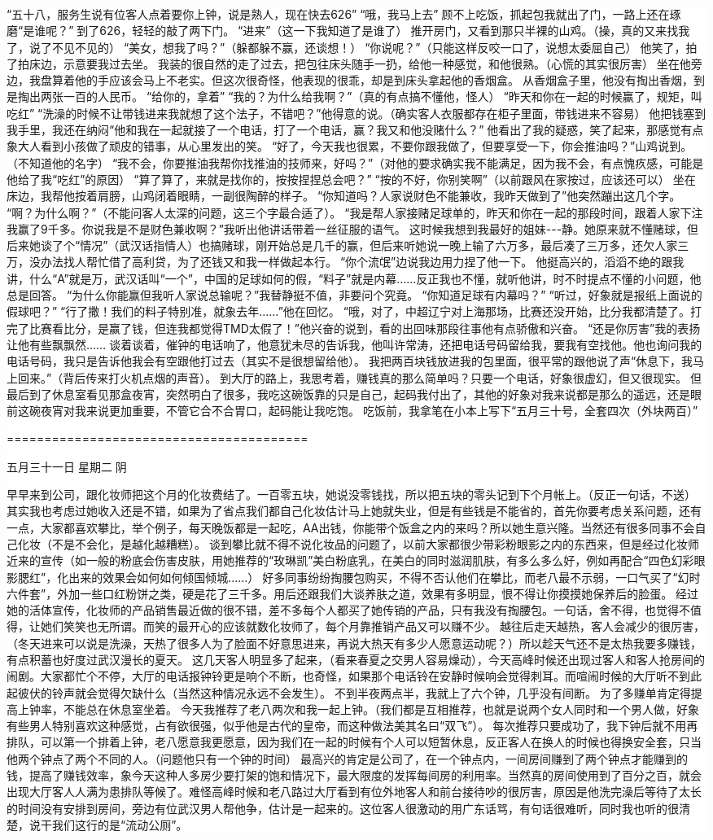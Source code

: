 “五十八，服务生说有位客人点着要你上钟，说是熟人，现在快去626”
“哦，我马上去”
顾不上吃饭，抓起包我就出了门，一路上还在琢磨“是谁呢？”
到了626，轻轻的敲了两下门。
“进来”（这一下我知道了是谁了）
推开房门，又看到那只半裸的山鸡。（操，真的又来找我了，说了不见不见的）
“美女，想我了吗？”（躲都躲不赢，还谈想！）
“你说呢？”（只能这样反咬一口了，说想太委屈自己）
他笑了，拍了拍床边，示意要我过去坐。
我装的很自然的走了过去，把包往床头随手一扔，给他一种感觉，和他很熟。（心慌的其实很厉害）
坐在他旁边，我盘算着他的手应该会马上不老实。但这次很奇怪，他表现的很乖，却是到床头拿起他的香烟盒。
从香烟盒子里，他没有掏出香烟，到是掏出两张一百的人民币。
“给你的，拿着”
“我的？为什么给我啊？”（真的有点搞不懂他，怪人）
“昨天和你在一起的时候赢了，规矩，叫吃红”
“洗澡的时候不让带钱进来我就想了这个法子，不错吧？”他得意的说。（确实客人衣服都存在柜子里面，带钱进来不容易）
他把钱塞到我手里，我还在纳闷“他和我在一起就接了一个电话，打了一个电话，赢？我又和他没赌什么？”
他看出了我的疑惑，笑了起来，那感觉有点象大人看到小孩做了顽皮的错事，从心里发出的笑。
“好了，今天我也很累，不要你跟我做了，但要享受一下，你会推油吗？”山鸡说到。（不知道他的名字）
“我不会，你要推油我帮你找推油的技师来，好吗？”（对他的要求确实我不能满足，因为我不会，有点愧疚感，可能是他给了我“吃红”的原因）
“算了算了，来就是找你的，按按捏捏总会吧？”
“按的不好，你别笑啊”（以前跟风在家按过，应该还可以）
坐在床边，我帮他按着肩膀，山鸡闭着眼睛，一副很陶醉的样子。
“你知道吗？人家说财色不能兼收，我昨天做到了”他突然蹦出这几个字。
“啊？为什么啊？”（不能问客人太深的问题，这三个字最合适了）。
“我是帮人家接赌足球单的，昨天和你在一起的那段时间，跟着人家下注我赢了9千多。你说我是不是财色兼收啊？”我听出他讲话带着一丝征服的语气。
这时候我想到我最好的姐妹---静。她原来就不懂赌球，但后来她谈了个“情况”（武汉话指情人）也搞赌球，刚开始总是几千的赢，但后来听她说一晚上输了六万多，最后凑了三万多，还欠人家三万，没办法找人帮忙借了高利贷，为了还钱又和我一样做起本行。
“你个流氓”边说我边用力捏了他一下。
他挺高兴的，滔滔不绝的跟我讲，什么“A”就是万，武汉话叫“一个”，中国的足球如何的假，“料子”就是内幕……反正我也不懂，就听他讲，时不时提点不懂的小问题，他总是回答。
“为什么你能赢但我听人家说总输呢？”我替静挺不值，非要问个究竟。
“你知道足球有内幕吗？”
“听过，好象就是报纸上面说的假球吧？”
“行了撒！我们的料子特别准，就象去年……”他在回忆。
“哦，对了，中超辽宁对上海那场，比赛还没开始，比分我都清楚了。打完了比赛看比分，是赢了钱，但连我都觉得TMD太假了！”他兴奋的说到，看的出回味那段往事他有点骄傲和兴奋。
“还是你厉害”我的表扬让他有些飘飘然……
谈着谈着，催钟的电话响了，他意犹未尽的告诉我，他叫许常涛，还把电话号码留给我，要我有空找他。他也询问我的电话号码，我只是告诉他我会有空跟他打过去（其实不是很想留给他）。
我把两百块钱放进我的包里面，很平常的跟他说了声“休息下，我马上回来。”（背后传来打火机点烟的声音）。
到大厅的路上，我思考着，赚钱真的那么简单吗？只要一个电话，好象很虚幻，但又很现实。
但最后到了休息室看见那盒夜宵，突然明白了很多，我吃这碗饭靠的只是自己，起码我付出了，其他的好象对我来说都是那么的遥远，还是眼前这碗夜宵对我来说更加重要，不管它合不合胃口，起码能让我吃饱。
吃饭前，我拿笔在小本上写下“五月三十号，全套四次（外块两百）”

========================================

五月三十一日 星期二 阴

早早来到公司，跟化妆师把这个月的化妆费结了。一百零五块，她说没零钱找，所以把五块的零头记到下个月帐上。（反正一句话，不送）
其实我也考虑过她收入还是不错，如果为了省点我们都自己化妆估计马上她就失业，但是有些钱是不能省的，首先你要考虑关系问题，还有一点，大家都喜欢攀比，举个例子，每天晚饭都是一起吃，AA出钱，你能带个饭盒之内的来吗？所以她生意兴隆。当然还有很多同事不会自己化妆（不是不会化，是越化越糟糕）。
谈到攀比就不得不说化妆品的问题了，以前大家都很少带彩粉眼影之内的东西来，但是经过化妆师近来的宣传（如一般的粉底会伤害皮肤，用她推荐的“玫琳凯”美白粉底乳，在美白的同时滋润肌肤，有多么多么好，例如再配合“四色幻彩眼影腮红”，化出来的效果会如何如何倾国倾城……）
好多同事纷纷掏腰包购买，不得不否认他们在攀比，而老八最不示弱，一口气买了“幻时六件套”，外加一些口红粉饼之类，硬是花了三千多。用后还跟我们大谈养肤之道，效果有多明显，恨不得让你摸摸她保养后的脸蛋。
经过她的活体宣传，化妆师的产品销售最近做的很不错，差不多每个人都买了她传销的产品，只有我没有掏腰包。一句话，舍不得，也觉得不值得，让她们笑笑也无所谓。而笑的最开心的应该就数化妆师了，每个月靠推销产品又可以赚不少。
越往后走天越热，客人会减少的很厉害，（冬天进来可以说是洗澡，天热了很多人为了脸面不好意思进来，再说大热天有多少人愿意运动呢？）所以趁天气还不是太热我要多赚钱，有点积蓄也好度过武汉漫长的夏天。
这几天客人明显多了起来，（看来春夏之交男人容易燥动），今天高峰时候还出现过客人和客人抢房间的闹剧。大家都忙个不停，大厅的电话报钟铃更是响个不断，也奇怪，如果那个电话铃在安静时候响会觉得刺耳。而喧闹时候的大厅听不到此起彼伏的铃声就会觉得欠缺什么（当然这种情况永远不会发生）。
不到半夜两点半，我就上了六个钟，几乎没有间断。
为了多赚单肯定得提高上钟率，不能总在休息室坐着。
今天我推荐了老八两次和我一起上钟。（我们都是互相推荐，也就是说两个女人同时和一个男人做，好象有些男人特别喜欢这种感觉，占有欲很强，似乎他是古代的皇帝，而这种做法美其名曰“双飞”）。
每次推荐只要成功了，我下钟后就不用再排队，可以第一个排着上钟，老八愿意我更愿意，因为我们在一起的时候有个人可以短暂休息，反正客人在换人的时候也得换安全套，只当他两个钟点了两个不同的人。（问题他只有一个钟的时间）
最高兴的肯定是公司了，在一个钟点内，一间房间赚到了两个钟点才能赚到的钱，提高了赚钱效率，象今天这种人多房少要打架的饱和情况下，最大限度的发挥每间房的利用率。当然真的房间使用到了百分之百，就会出现大厅客人人满为患排队等候了。难怪高峰时候和老八路过大厅看到有位外地客人和前台接待吵的很厉害，原因是他洗完澡后等待了太长的时间没有安排到房间，旁边有位武汉男人帮他争，估计是一起来的。这位客人很激动的用广东话骂，有句话很难听，同时我也听的很清楚，说干我们这行的是“流动公厕”。